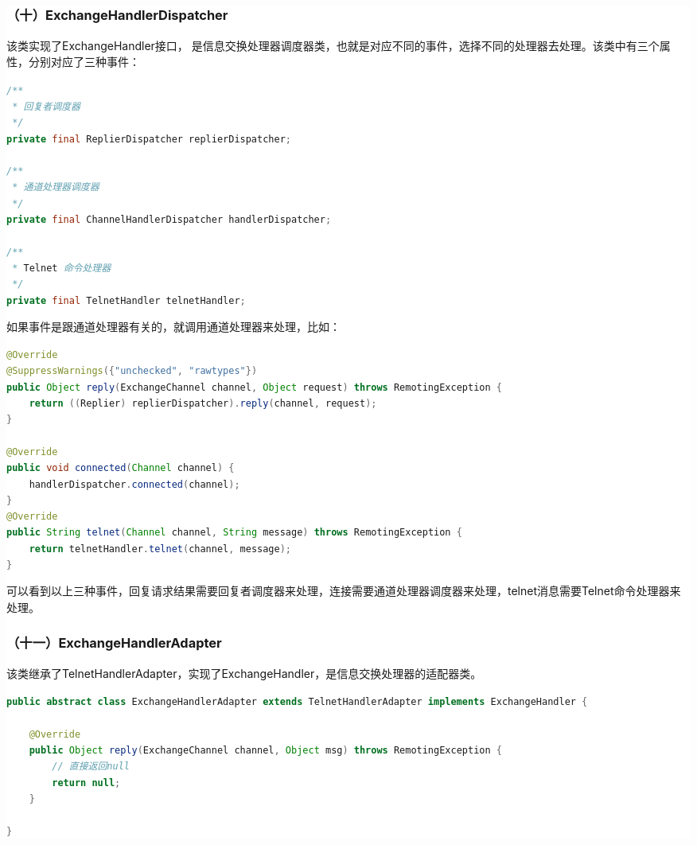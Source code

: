 ### （十）ExchangeHandlerDispatcher

该类实现了ExchangeHandler接口， 是信息交换处理器调度器类，也就是对应不同的事件，选择不同的处理器去处理。该类中有三个属性，分别对应了三种事件：

```java
/**
 * 回复者调度器
 */
private final ReplierDispatcher replierDispatcher;

/**
 * 通道处理器调度器
 */
private final ChannelHandlerDispatcher handlerDispatcher;

/**
 * Telnet 命令处理器
 */
private final TelnetHandler telnetHandler;
```

如果事件是跟通道处理器有关的，就调用通道处理器来处理，比如：

```java
@Override
@SuppressWarnings({"unchecked", "rawtypes"})
public Object reply(ExchangeChannel channel, Object request) throws RemotingException {
    return ((Replier) replierDispatcher).reply(channel, request);
}

@Override
public void connected(Channel channel) {
    handlerDispatcher.connected(channel);
}
@Override
public String telnet(Channel channel, String message) throws RemotingException {
    return telnetHandler.telnet(channel, message);
}
```

可以看到以上三种事件，回复请求结果需要回复者调度器来处理，连接需要通道处理器调度器来处理，telnet消息需要Telnet命令处理器来处理。

### （十一）ExchangeHandlerAdapter

该类继承了TelnetHandlerAdapter，实现了ExchangeHandler，是信息交换处理器的适配器类。

```java
public abstract class ExchangeHandlerAdapter extends TelnetHandlerAdapter implements ExchangeHandler {

    @Override
    public Object reply(ExchangeChannel channel, Object msg) throws RemotingException {
        // 直接返回null
        return null;
    }

}
```
